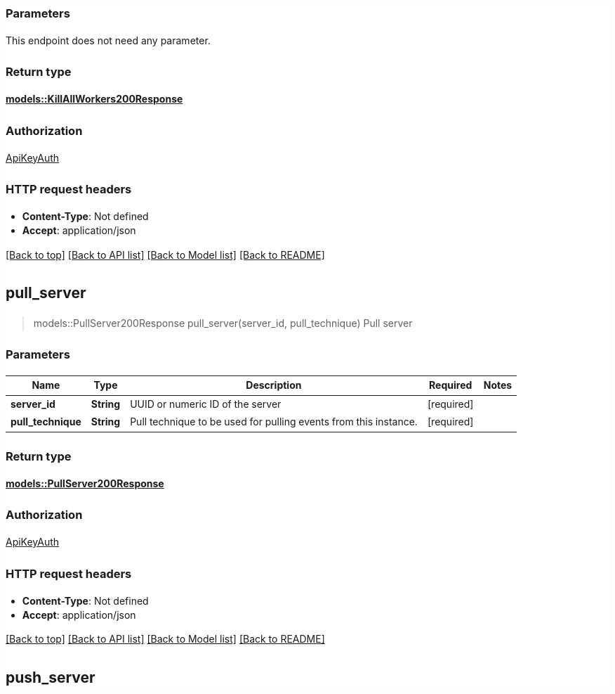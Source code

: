 ### Parameters

This endpoint does not need any parameter.

### Return type

[**models::KillAllWorkers200Response**](killAllWorkers_200_response.md)

### Authorization

[ApiKeyAuth](../README.md#ApiKeyAuth)

### HTTP request headers

- **Content-Type**: Not defined
- **Accept**: application/json

[[Back to top]](#) [[Back to API list]](../README.md#documentation-for-api-endpoints) [[Back to Model list]](../README.md#documentation-for-models) [[Back to README]](../README.md)


## pull_server

> models::PullServer200Response pull_server(server_id, pull_technique)
Pull server

### Parameters


Name | Type | Description  | Required | Notes
------------- | ------------- | ------------- | ------------- | -------------
**server_id** | **String** | UUID or numeric ID of the server | [required] |
**pull_technique** | **String** | Pull technique to be used for pulling events from this instance. | [required] |

### Return type

[**models::PullServer200Response**](pullServer_200_response.md)

### Authorization

[ApiKeyAuth](../README.md#ApiKeyAuth)

### HTTP request headers

- **Content-Type**: Not defined
- **Accept**: application/json

[[Back to top]](#) [[Back to API list]](../README.md#documentation-for-api-endpoints) [[Back to Model list]](../README.md#documentation-for-models) [[Back to README]](../README.md)


## push_server
